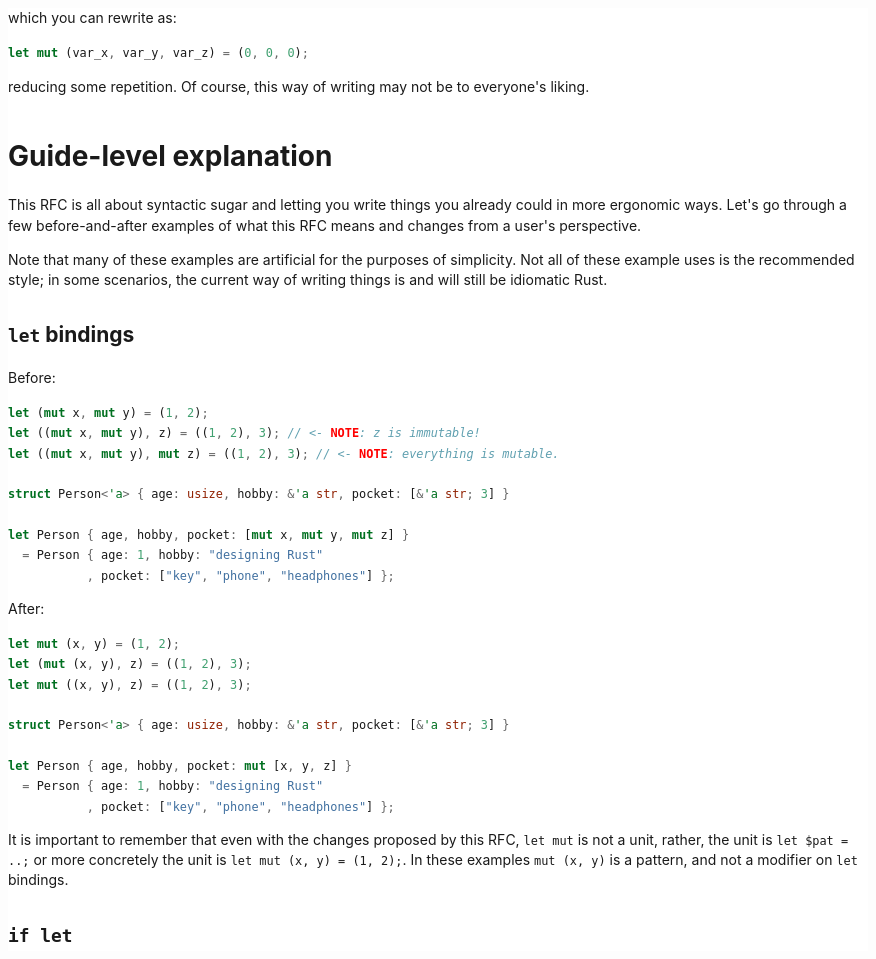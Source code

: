 which you can rewrite as:

```rust
let mut (var_x, var_y, var_z) = (0, 0, 0);
```

reducing some repetition.
Of course, this way of writing may not be to everyone's liking.

# Guide-level explanation
[guide-level-explanation]: #guide-level-explanation

This RFC is all about syntactic sugar and letting you write things you already
could in more ergonomic ways. Let's go through a few before-and-after examples
of what this RFC means and changes from a user's perspective.

Note that many of these examples are artificial for the purposes of simplicity.
Not all of these example uses is the recommended style; in some scenarios,
the current way of writing things is and will still be idiomatic Rust.

## `let` bindings

Before:

```rust
let (mut x, mut y) = (1, 2);
let ((mut x, mut y), z) = ((1, 2), 3); // <- NOTE: z is immutable!
let ((mut x, mut y), mut z) = ((1, 2), 3); // <- NOTE: everything is mutable.

struct Person<'a> { age: usize, hobby: &'a str, pocket: [&'a str; 3] }

let Person { age, hobby, pocket: [mut x, mut y, mut z] }
  = Person { age: 1, hobby: "designing Rust"
           , pocket: ["key", "phone", "headphones"] };
```

After:

```rust
let mut (x, y) = (1, 2);
let (mut (x, y), z) = ((1, 2), 3);
let mut ((x, y), z) = ((1, 2), 3);

struct Person<'a> { age: usize, hobby: &'a str, pocket: [&'a str; 3] }

let Person { age, hobby, pocket: mut [x, y, z] } 
  = Person { age: 1, hobby: "designing Rust"
           , pocket: ["key", "phone", "headphones"] };
```

It is important to remember that even with the changes proposed by this RFC,
`let mut` is not a unit, rather, the unit is `let $pat = ..;` or more concretely
the unit is `let mut (x, y) = (1, 2);`. In these examples `mut (x, y)` is a
pattern, and not a modifier on `let` bindings.

## `if let`


[summary]: #summary
[motivation]: #motivation
[reference-level-explanation]: #reference-level-explanation
[drawbacks]: #drawbacks
[alternatives]: #alternatives
[prior-art]: #prior-art
[unresolved]: #unresolved-questions
[future work]: #future-work